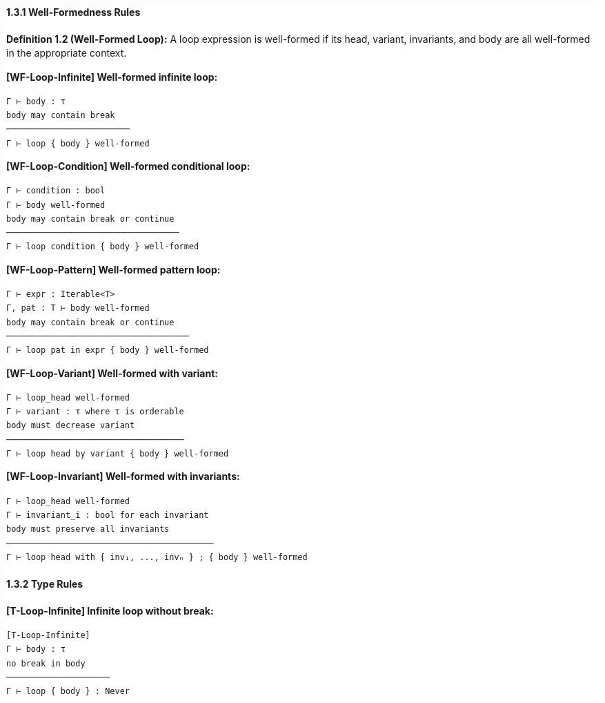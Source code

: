 #### 1.3.1 Well-Formedness Rules

**Definition 1.2 (Well-Formed Loop):** A loop expression is well-formed if its head, variant, invariants, and body are all well-formed in the appropriate context.

**[WF-Loop-Infinite] Well-formed infinite loop:**
```
Γ ⊢ body : τ
body may contain break
─────────────────────────
Γ ⊢ loop { body } well-formed
```

**[WF-Loop-Condition] Well-formed conditional loop:**
```
Γ ⊢ condition : bool
Γ ⊢ body well-formed
body may contain break or continue
───────────────────────────────────
Γ ⊢ loop condition { body } well-formed
```

**[WF-Loop-Pattern] Well-formed pattern loop:**
```
Γ ⊢ expr : Iterable<T>
Γ, pat : T ⊢ body well-formed
body may contain break or continue
─────────────────────────────────────
Γ ⊢ loop pat in expr { body } well-formed
```

**[WF-Loop-Variant] Well-formed with variant:**
```
Γ ⊢ loop_head well-formed
Γ ⊢ variant : τ where τ is orderable
body must decrease variant
────────────────────────────────────
Γ ⊢ loop head by variant { body } well-formed
```

**[WF-Loop-Invariant] Well-formed with invariants:**
```
Γ ⊢ loop_head well-formed
Γ ⊢ invariant_i : bool for each invariant
body must preserve all invariants
──────────────────────────────────────────
Γ ⊢ loop head with { inv₁, ..., invₙ } ; { body } well-formed
```

#### 1.3.2 Type Rules

**[T-Loop-Infinite] Infinite loop without break:**
```
[T-Loop-Infinite]
Γ ⊢ body : τ
no break in body
─────────────────────
Γ ⊢ loop { body } : Never
```
